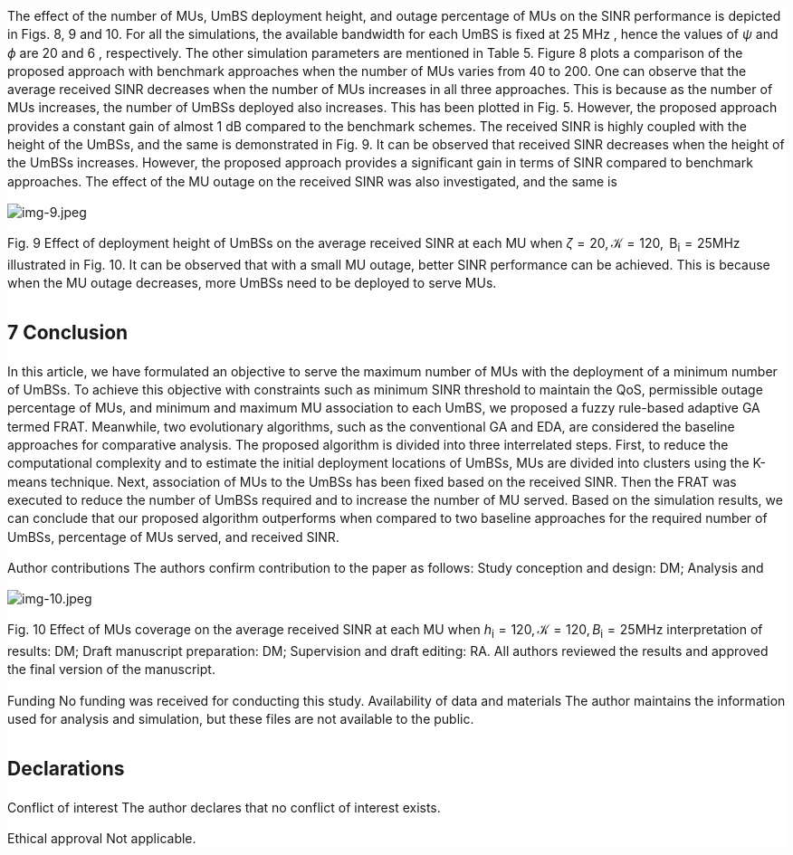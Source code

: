 The effect of the number of MUs, UmBS deployment height, and outage percentage of MUs on the SINR performance is depicted in Figs. 8, 9 and 10. For all the simulations, the available bandwidth for each UmBS is fixed at 25 MHz , hence the values of $\psi$ and $\phi$ are 20 and 6 , respectively. The other simulation parameters are mentioned in Table 5. Figure 8 plots a comparison of the proposed approach with benchmark approaches when the number of MUs varies from 40 to 200. One can observe that the average received SINR decreases when the number of MUs increases in all three approaches. This is because as the number of MUs increases, the number of UmBSs deployed also increases. This has been plotted in Fig. 5. However, the proposed approach provides a constant gain of almost 1 dB compared to the benchmark schemes. The received SINR is highly coupled with the height of the UmBSs, and the same is demonstrated in Fig. 9. It can be observed that received SINR decreases when the height of the UmBSs increases. However, the proposed approach provides a significant gain in terms of SINR compared to benchmark approaches. The effect of the MU outage on the received SINR was also investigated, and the same is

![img-9.jpeg](img-9.jpeg)

Fig. 9 Effect of deployment height of UmBSs on the average received SINR at each MU when $\zeta=20, \mathcal{K}=120, \mathrm{~B}_{\mathrm{i}}=25 \mathrm{MHz}$
illustrated in Fig. 10. It can be observed that with a small MU outage, better SINR performance can be achieved. This is because when the MU outage decreases, more UmBSs need to be deployed to serve MUs.

## 7 Conclusion

In this article, we have formulated an objective to serve the maximum number of MUs with the deployment of a minimum number of UmBSs. To achieve this objective with constraints such as minimum SINR threshold to maintain the QoS, permissible outage percentage of MUs, and minimum and maximum MU association to each UmBS, we proposed a fuzzy rule-based adaptive GA termed FRAT. Meanwhile, two evolutionary algorithms, such as the conventional GA and EDA, are considered the baseline approaches for comparative analysis. The proposed algorithm is divided into three interrelated steps. First, to reduce the computational complexity and to estimate the initial deployment locations of UmBSs, MUs are divided into clusters using the K-means technique. Next, association of MUs to the UmBSs has been fixed based on the received SINR. Then the FRAT was executed to reduce the number of UmBSs required and to increase the number of MU served. Based on the simulation results, we can conclude that our proposed algorithm outperforms when compared to two baseline approaches for the required number of UmBSs, percentage of MUs served, and received SINR.

Author contributions The authors confirm contribution to the paper as follows: Study conception and design: DM; Analysis and

![img-10.jpeg](img-10.jpeg)

Fig. 10 Effect of MUs coverage on the average received SINR at each MU when $h_{\mathrm{i}}=120, \mathcal{K}=120, B_{\mathrm{i}}=25 \mathrm{MHz}$
interpretation of results: DM; Draft manuscript preparation: DM; Supervision and draft editing: RA. All authors reviewed the results and approved the final version of the manuscript.

Funding No funding was received for conducting this study.
Availability of data and materials The author maintains the information used for analysis and simulation, but these files are not available to the public.

## Declarations

Conflict of interest The author declares that no conflict of interest exists.

Ethical approval Not applicable.

